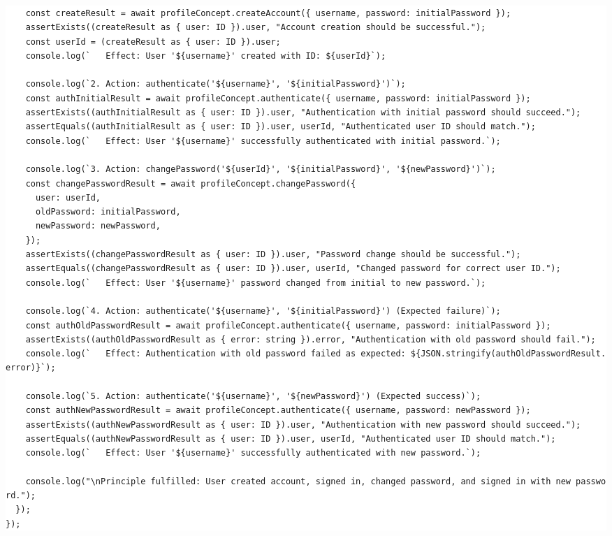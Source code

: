 ```
    const createResult = await profileConcept.createAccount({ username, password: initialPassword });
    assertExists((createResult as { user: ID }).user, "Account creation should be successful.");
    const userId = (createResult as { user: ID }).user;
    console.log(`   Effect: User '${username}' created with ID: ${userId}`);

    console.log(`2. Action: authenticate('${username}', '${initialPassword}')`);
    const authInitialResult = await profileConcept.authenticate({ username, password: initialPassword });
    assertExists((authInitialResult as { user: ID }).user, "Authentication with initial password should succeed.");
    assertEquals((authInitialResult as { user: ID }).user, userId, "Authenticated user ID should match.");
    console.log(`   Effect: User '${username}' successfully authenticated with initial password.`);

    console.log(`3. Action: changePassword('${userId}', '${initialPassword}', '${newPassword}')`);
    const changePasswordResult = await profileConcept.changePassword({
      user: userId,
      oldPassword: initialPassword,
      newPassword: newPassword,
    });
    assertExists((changePasswordResult as { user: ID }).user, "Password change should be successful.");
    assertEquals((changePasswordResult as { user: ID }).user, userId, "Changed password for correct user ID.");
    console.log(`   Effect: User '${username}' password changed from initial to new password.`);

    console.log(`4. Action: authenticate('${username}', '${initialPassword}') (Expected failure)`);
    const authOldPasswordResult = await profileConcept.authenticate({ username, password: initialPassword });
    assertExists((authOldPasswordResult as { error: string }).error, "Authentication with old password should fail.");
    console.log(`   Effect: Authentication with old password failed as expected: ${JSON.stringify(authOldPasswordResult.error)}`);

    console.log(`5. Action: authenticate('${username}', '${newPassword}') (Expected success)`);
    const authNewPasswordResult = await profileConcept.authenticate({ username, password: newPassword });
    assertExists((authNewPasswordResult as { user: ID }).user, "Authentication with new password should succeed.");
    assertEquals((authNewPasswordResult as { user: ID }).user, userId, "Authenticated user ID should match.");
    console.log(`   Effect: User '${username}' successfully authenticated with new password.`);

    console.log("\nPrinciple fulfilled: User created account, signed in, changed password, and signed in with new password.");
  });
});
```

